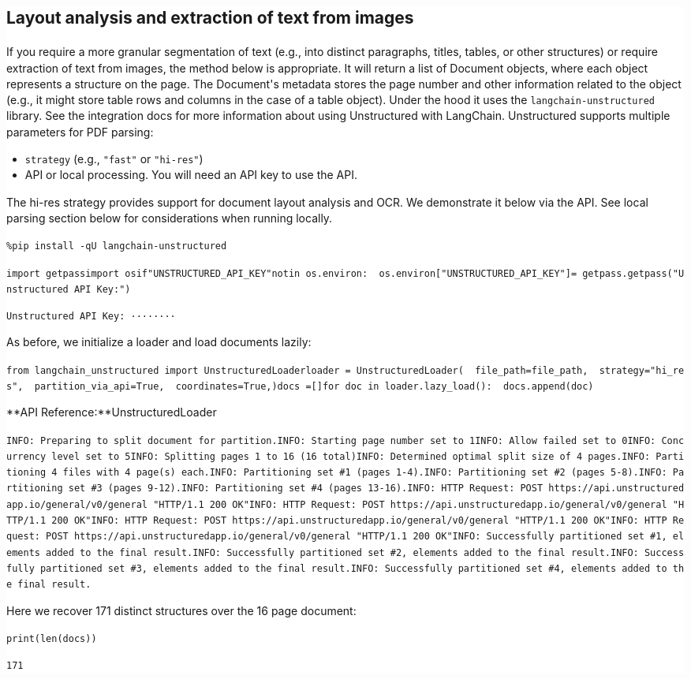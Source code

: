 ## Layout analysis and extraction of text from images​
If you require a more granular segmentation of text (e.g., into distinct paragraphs, titles, tables, or other structures) or require extraction of text from images, the method below is appropriate. It will return a list of Document objects, where each object represents a structure on the page. The Document's metadata stores the page number and other information related to the object (e.g., it might store table rows and columns in the case of a table object).
Under the hood it uses the `langchain-unstructured` library. See the integration docs for more information about using Unstructured with LangChain.
Unstructured supports multiple parameters for PDF parsing:
  * `strategy` (e.g., `"fast"` or `"hi-res"`)
  * API or local processing. You will need an API key to use the API.


The hi-res strategy provides support for document layout analysis and OCR. We demonstrate it below via the API. See local parsing section below for considerations when running locally.
```
%pip install -qU langchain-unstructured
```

```
import getpassimport osif"UNSTRUCTURED_API_KEY"notin os.environ:  os.environ["UNSTRUCTURED_API_KEY"]= getpass.getpass("Unstructured API Key:")
```

```
Unstructured API Key: ········
```

As before, we initialize a loader and load documents lazily:
```
from langchain_unstructured import UnstructuredLoaderloader = UnstructuredLoader(  file_path=file_path,  strategy="hi_res",  partition_via_api=True,  coordinates=True,)docs =[]for doc in loader.lazy_load():  docs.append(doc)
```

**API Reference:**UnstructuredLoader
```
INFO: Preparing to split document for partition.INFO: Starting page number set to 1INFO: Allow failed set to 0INFO: Concurrency level set to 5INFO: Splitting pages 1 to 16 (16 total)INFO: Determined optimal split size of 4 pages.INFO: Partitioning 4 files with 4 page(s) each.INFO: Partitioning set #1 (pages 1-4).INFO: Partitioning set #2 (pages 5-8).INFO: Partitioning set #3 (pages 9-12).INFO: Partitioning set #4 (pages 13-16).INFO: HTTP Request: POST https://api.unstructuredapp.io/general/v0/general "HTTP/1.1 200 OK"INFO: HTTP Request: POST https://api.unstructuredapp.io/general/v0/general "HTTP/1.1 200 OK"INFO: HTTP Request: POST https://api.unstructuredapp.io/general/v0/general "HTTP/1.1 200 OK"INFO: HTTP Request: POST https://api.unstructuredapp.io/general/v0/general "HTTP/1.1 200 OK"INFO: Successfully partitioned set #1, elements added to the final result.INFO: Successfully partitioned set #2, elements added to the final result.INFO: Successfully partitioned set #3, elements added to the final result.INFO: Successfully partitioned set #4, elements added to the final result.
```

Here we recover 171 distinct structures over the 16 page document:
```
print(len(docs))
```

```
171
```
